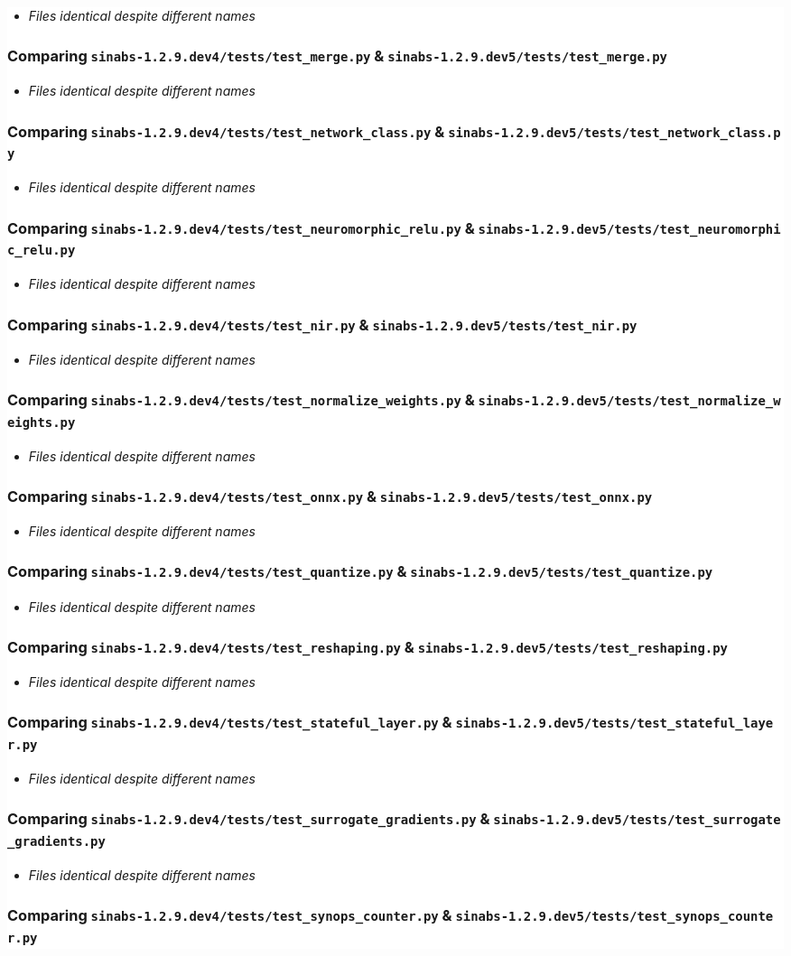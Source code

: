  * *Files identical despite different names*

### Comparing `sinabs-1.2.9.dev4/tests/test_merge.py` & `sinabs-1.2.9.dev5/tests/test_merge.py`

 * *Files identical despite different names*

### Comparing `sinabs-1.2.9.dev4/tests/test_network_class.py` & `sinabs-1.2.9.dev5/tests/test_network_class.py`

 * *Files identical despite different names*

### Comparing `sinabs-1.2.9.dev4/tests/test_neuromorphic_relu.py` & `sinabs-1.2.9.dev5/tests/test_neuromorphic_relu.py`

 * *Files identical despite different names*

### Comparing `sinabs-1.2.9.dev4/tests/test_nir.py` & `sinabs-1.2.9.dev5/tests/test_nir.py`

 * *Files identical despite different names*

### Comparing `sinabs-1.2.9.dev4/tests/test_normalize_weights.py` & `sinabs-1.2.9.dev5/tests/test_normalize_weights.py`

 * *Files identical despite different names*

### Comparing `sinabs-1.2.9.dev4/tests/test_onnx.py` & `sinabs-1.2.9.dev5/tests/test_onnx.py`

 * *Files identical despite different names*

### Comparing `sinabs-1.2.9.dev4/tests/test_quantize.py` & `sinabs-1.2.9.dev5/tests/test_quantize.py`

 * *Files identical despite different names*

### Comparing `sinabs-1.2.9.dev4/tests/test_reshaping.py` & `sinabs-1.2.9.dev5/tests/test_reshaping.py`

 * *Files identical despite different names*

### Comparing `sinabs-1.2.9.dev4/tests/test_stateful_layer.py` & `sinabs-1.2.9.dev5/tests/test_stateful_layer.py`

 * *Files identical despite different names*

### Comparing `sinabs-1.2.9.dev4/tests/test_surrogate_gradients.py` & `sinabs-1.2.9.dev5/tests/test_surrogate_gradients.py`

 * *Files identical despite different names*

### Comparing `sinabs-1.2.9.dev4/tests/test_synops_counter.py` & `sinabs-1.2.9.dev5/tests/test_synops_counter.py`
